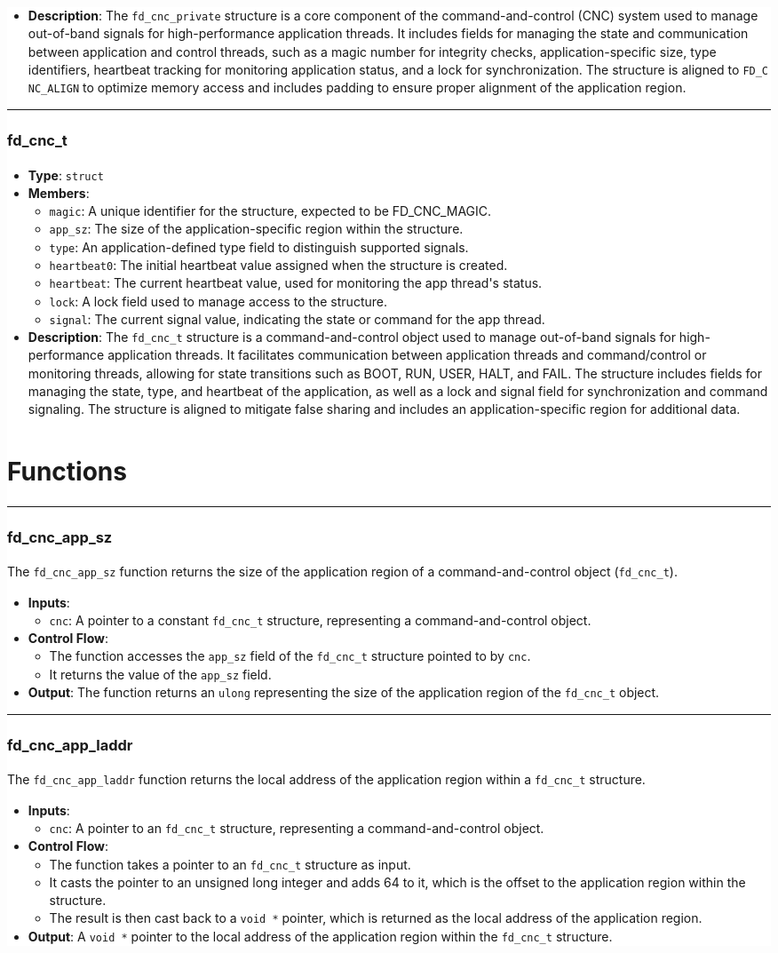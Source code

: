 - **Description**: The `fd_cnc_private` structure is a core component of the command-and-control (CNC) system used to manage out-of-band signals for high-performance application threads. It includes fields for managing the state and communication between application and control threads, such as a magic number for integrity checks, application-specific size, type identifiers, heartbeat tracking for monitoring application status, and a lock for synchronization. The structure is aligned to `FD_CNC_ALIGN` to optimize memory access and includes padding to ensure proper alignment of the application region.


---
### fd\_cnc\_t
- **Type**: `struct`
- **Members**:
    - `magic`: A unique identifier for the structure, expected to be FD_CNC_MAGIC.
    - `app_sz`: The size of the application-specific region within the structure.
    - `type`: An application-defined type field to distinguish supported signals.
    - `heartbeat0`: The initial heartbeat value assigned when the structure is created.
    - `heartbeat`: The current heartbeat value, used for monitoring the app thread's status.
    - `lock`: A lock field used to manage access to the structure.
    - `signal`: The current signal value, indicating the state or command for the app thread.
- **Description**: The `fd_cnc_t` structure is a command-and-control object used to manage out-of-band signals for high-performance application threads. It facilitates communication between application threads and command/control or monitoring threads, allowing for state transitions such as BOOT, RUN, USER, HALT, and FAIL. The structure includes fields for managing the state, type, and heartbeat of the application, as well as a lock and signal field for synchronization and command signaling. The structure is aligned to mitigate false sharing and includes an application-specific region for additional data.


# Functions

---
### fd\_cnc\_app\_sz
The `fd_cnc_app_sz` function returns the size of the application region of a command-and-control object (`fd_cnc_t`).
- **Inputs**:
    - `cnc`: A pointer to a constant `fd_cnc_t` structure, representing a command-and-control object.
- **Control Flow**:
    - The function accesses the `app_sz` field of the `fd_cnc_t` structure pointed to by `cnc`.
    - It returns the value of the `app_sz` field.
- **Output**: The function returns an `ulong` representing the size of the application region of the `fd_cnc_t` object.


---
### fd\_cnc\_app\_laddr
The `fd_cnc_app_laddr` function returns the local address of the application region within a `fd_cnc_t` structure.
- **Inputs**:
    - `cnc`: A pointer to an `fd_cnc_t` structure, representing a command-and-control object.
- **Control Flow**:
    - The function takes a pointer to an `fd_cnc_t` structure as input.
    - It casts the pointer to an unsigned long integer and adds 64 to it, which is the offset to the application region within the structure.
    - The result is then cast back to a `void *` pointer, which is returned as the local address of the application region.
- **Output**: A `void *` pointer to the local address of the application region within the `fd_cnc_t` structure.
